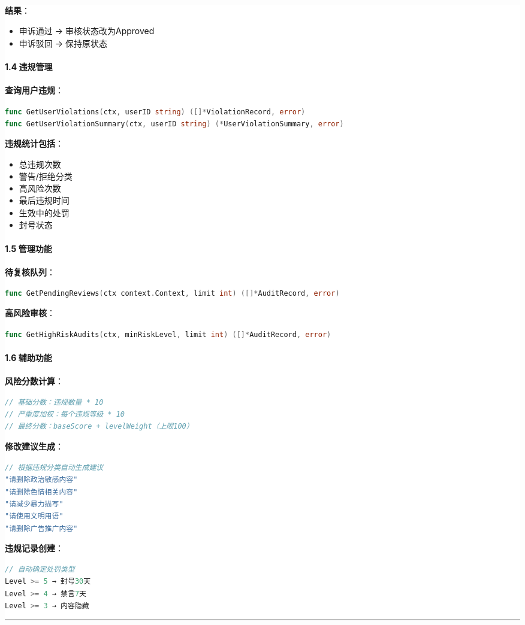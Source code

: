 **结果**：
- 申诉通过 → 审核状态改为Approved
- 申诉驳回 → 保持原状态

#### 1.4 违规管理

**查询用户违规**：
```go
func GetUserViolations(ctx, userID string) ([]*ViolationRecord, error)
func GetUserViolationSummary(ctx, userID string) (*UserViolationSummary, error)
```

**违规统计包括**：
- 总违规次数
- 警告/拒绝分类
- 高风险次数
- 最后违规时间
- 生效中的处罚
- 封号状态

#### 1.5 管理功能

**待复核队列**：
```go
func GetPendingReviews(ctx context.Context, limit int) ([]*AuditRecord, error)
```

**高风险审核**：
```go
func GetHighRiskAudits(ctx, minRiskLevel, limit int) ([]*AuditRecord, error)
```

#### 1.6 辅助功能

**风险分数计算**：
```go
// 基础分数：违规数量 * 10
// 严重度加权：每个违规等级 * 10
// 最终分数：baseScore + levelWeight（上限100）
```

**修改建议生成**：
```go
// 根据违规分类自动生成建议
"请删除政治敏感内容"
"请删除色情相关内容"
"请减少暴力描写"
"请使用文明用语"
"请删除广告推广内容"
```

**违规记录创建**：
```go
// 自动确定处罚类型
Level >= 5 → 封号30天
Level >= 4 → 禁言7天
Level >= 3 → 内容隐藏
```

---